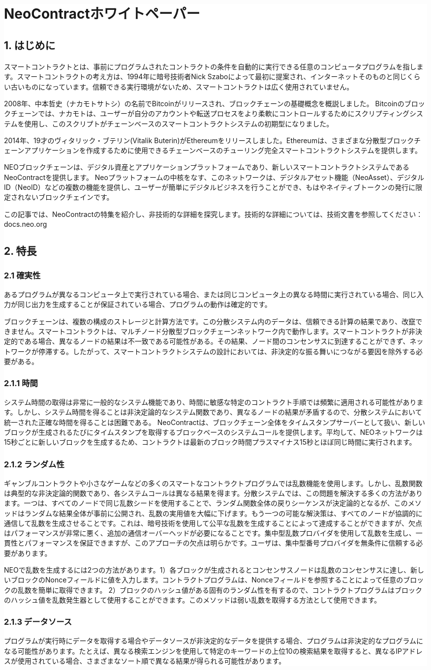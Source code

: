 # NeoContractホワイトペーパー

## 1. はじめに

スマートコントラクトとは、事前にプログラムされたコントラクトの条件を自動的に実行できる任意のコンピュータプログラムを指します。スマートコントラクトの考え方は、1994年に暗号技術者Nick Szaboによって最初に提案され、インターネットそのものと同じくらい古いものになっています。信頼できる実行環境がないため、スマートコントラクトは広く使用されていません。

2008年、中本哲史（ナカモトサトシ）の名前でBitcoinがリリースされ、ブロックチェーンの基礎概念を概説しました。 Bitcoinのブロックチェーンでは、ナカモトは、ユーザーが自分のアカウントや転送プロセスをより柔軟にコントロールするためにスクリプティングシステムを使用し、このスクリプトがチェーンベースのスマートコントラクトシステムの初期型になりました。

2014年、19才のヴィタリック・ブテリン(Vitalik Buterin)がEthereumをリリースしました。Ethereumは、さまざまな分散型ブロックチェーンアプリケーションを作成するために使用できるチェーンベースのチューリング完全スマートコントラクトシステムを提供します。

NEOブロックチェーンは、デジタル資産とアプリケーションプラットフォームであり、新しいスマートコントラクトシステムであるNeoContractを提供します。 Neoプラットフォームの中核をなす、このネットワークは、デジタルアセット機能（NeoAsset）、デジタルID（NeoID）などの複数の機能を提供し、ユーザーが簡単にデジタルビジネスを行うことができ、もはやネイティブトークンの発行に限定されないブロックチェインです。

この記事では、NeoContractの特集を紹介し、非技術的な詳細を探究します。技術的な詳細については、技術文書を参照してください： docs.neo.org

## 2. 特長

### 2.1 確実性

あるプログラムが異なるコンピュータ上で実行されている場合、または同じコンピュータ上の異なる時間に実行されている場合、同じ入力が同じ出力を生成することが保証されている場合、プログラムの動作は確定的です。

ブロックチェーンは、複数の構成のストレージと計算方法です。この分散システム内のデータは、信頼できる計算の結果であり、改竄できません。スマートコントラクトは、マルチノード分散型ブロックチェーンネットワーク内で動作します。スマートコントラクトが非決定的である場合、異なるノードの結果は不一致である可能性がある。その結果、ノード間のコンセンサスに到達することができず、ネットワークが停滞する。したがって、スマートコントラクトシステムの設計においては、非決定的な振る舞いにつながる要因を除外する必要がある。

### 2.1.1 時間

システム時間の取得は非常に一般的なシステム機能であり、時間に敏感な特定のコントラクト手順では頻繁に適用される可能性があります。しかし、システム時間を得ることは非決定論的なシステム関数であり、異なるノードの結果が矛盾するので、分散システムにおいて統一された正確な時間を得ることは困難である。 NeoContractは、ブロックチェーン全体をタイムスタンプサーバーとして扱い、新しいブロックが生成されるたびにタイムスタンプを取得するブロックベースのシステムコールを提供します。平均して、NEOネットワークは15秒ごとに新しいブロックを生成するため、コントラクトは最新のブロック時間プラスマイナス15秒とほぼ同じ時間に実行されます。

### 2.1.2 ランダム性

ギャンブルコントラクトや小さなゲームなどの多くのスマートなコントラクトプログラムでは乱数機能を使用します。しかし、乱数関数は典型的な非決定論的関数であり、各システムコールは異なる結果を得ます。分散システムでは、この問題を解決する多くの方法があります。一つは、すべてのノードで同じ乱数シードを使用することで、ランダム関数全体の戻りシーケンスが決定論的となるが、このメソッドはランダムな結果全体が事前に公開され、乱数の実用値を大幅に下げます。もう一つの可能な解決策は、すべてのノードが協調的に通信して乱数を生成させることです。これは、暗号技術を使用して公平な乱数を生成することによって達成することができますが、欠点はパフォーマンスが非常に悪く、追加の通信オーバーヘッドが必要になることです。集中型乱数プロバイダを使用して乱数を生成し、一貫性とパフォーマンスを保証できますが、このアプローチの欠点は明らかです。ユーザは、集中型番号プロバイダを無条件に信頼する必要があります。

NEOで乱数を生成するには2つの方法があります。1）各ブロックが生成されるとコンセンサスノードは乱数のコンセンサスに達し、新しいブロックのNonceフィールドに値を入力します。コントラクトプログラムは、Nonceフィールドを参照することによって任意のブロックの乱数を簡単に取得できます。 2）ブロックのハッシュ値がある固有のランダム性を有するので、コントラクトプログラムはブロックのハッシュ値を乱数発生器として使用することができます。このメソッドは弱い乱数を取得する方法として使用できます。

### 2.1.3 データソース

プログラムが実行時にデータを取得する場合やデータソースが非決定的なデータを提供する場合、プログラムは非決定的なプログラムになる可能性があります。たとえば、異なる検索エンジンを使用して特定のキーワードの上位10の検索結果を取得すると、異なるIPアドレスが使用されている場合、さまざまなソート順で異なる結果が得られる可能性があります。
